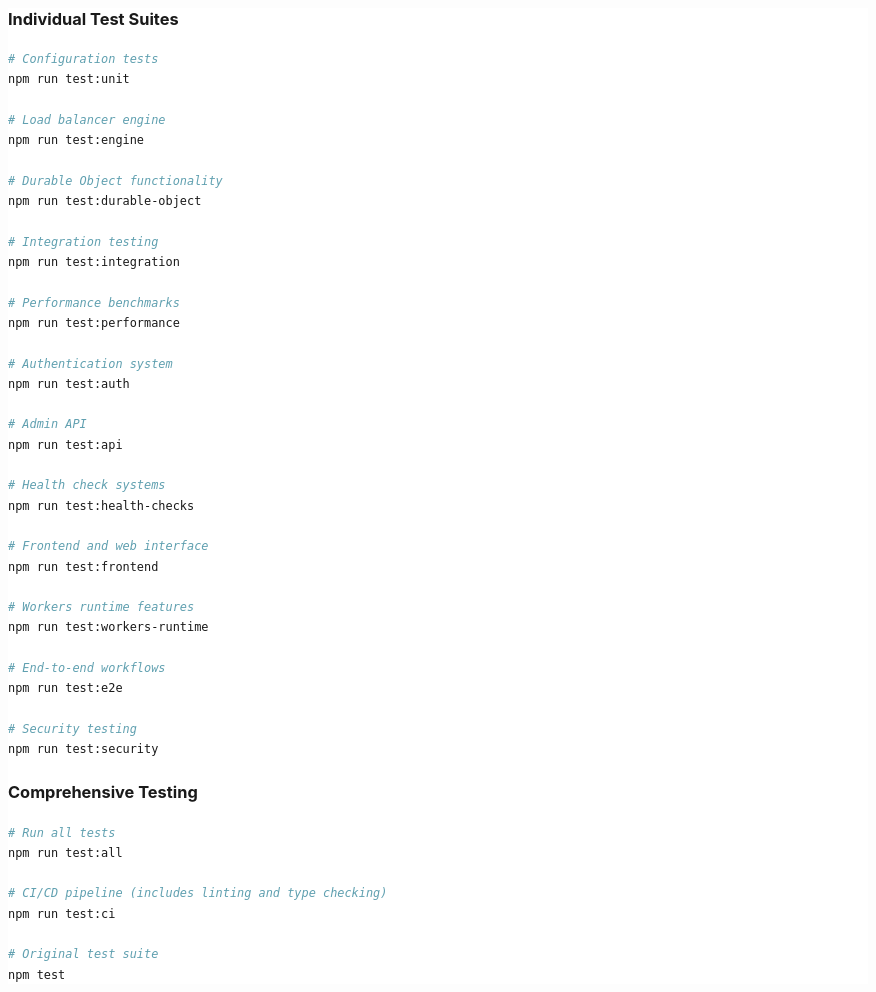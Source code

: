 ### Individual Test Suites

```bash
# Configuration tests
npm run test:unit

# Load balancer engine
npm run test:engine

# Durable Object functionality
npm run test:durable-object

# Integration testing
npm run test:integration

# Performance benchmarks
npm run test:performance

# Authentication system
npm run test:auth

# Admin API
npm run test:api

# Health check systems
npm run test:health-checks

# Frontend and web interface
npm run test:frontend

# Workers runtime features
npm run test:workers-runtime

# End-to-end workflows
npm run test:e2e

# Security testing
npm run test:security
```

### Comprehensive Testing

```bash
# Run all tests
npm run test:all

# CI/CD pipeline (includes linting and type checking)
npm run test:ci

# Original test suite
npm test
```
